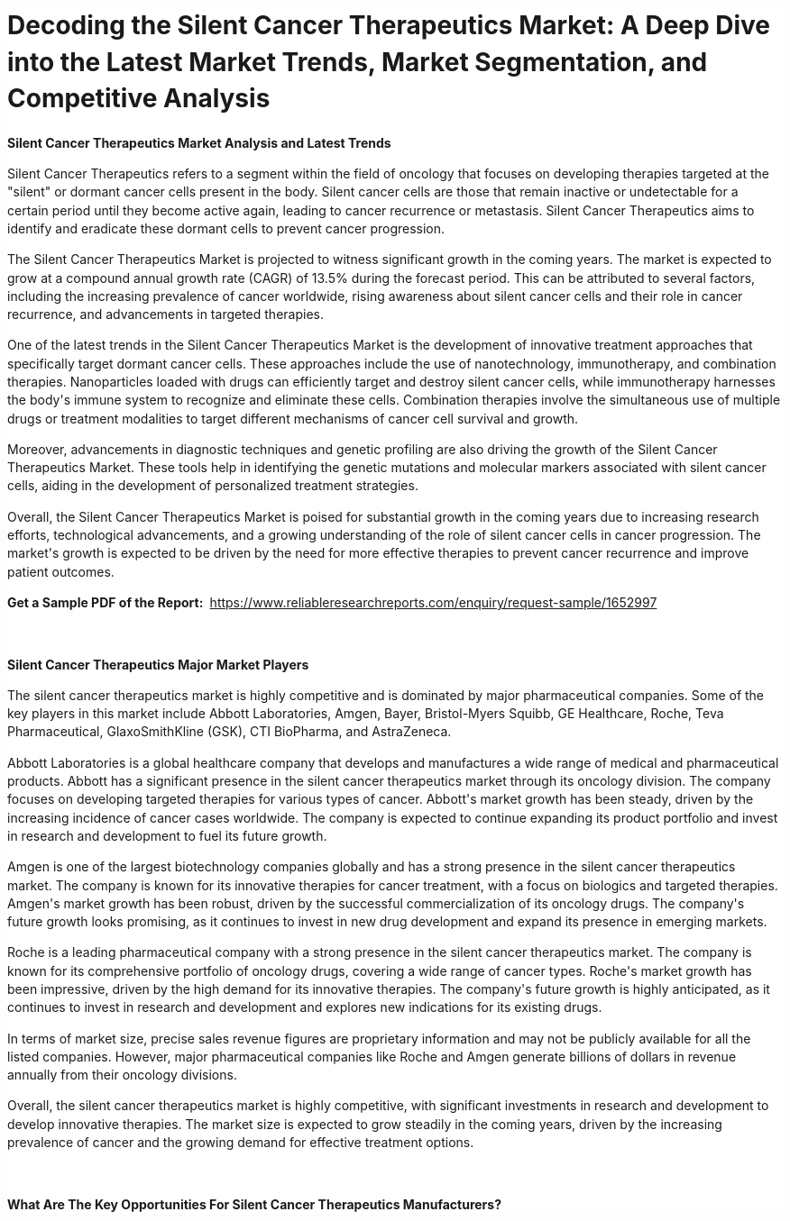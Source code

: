 <p><h1>Decoding the Silent Cancer Therapeutics Market: A Deep Dive into the Latest Market Trends, Market Segmentation, and Competitive Analysis</h1></p><p><strong>Silent Cancer Therapeutics Market Analysis and Latest Trends</strong></p>
<p><p>Silent Cancer Therapeutics refers to a segment within the field of oncology that focuses on developing therapies targeted at the "silent" or dormant cancer cells present in the body. Silent cancer cells are those that remain inactive or undetectable for a certain period until they become active again, leading to cancer recurrence or metastasis. Silent Cancer Therapeutics aims to identify and eradicate these dormant cells to prevent cancer progression.</p><p>The Silent Cancer Therapeutics Market is projected to witness significant growth in the coming years. The market is expected to grow at a compound annual growth rate (CAGR) of 13.5% during the forecast period. This can be attributed to several factors, including the increasing prevalence of cancer worldwide, rising awareness about silent cancer cells and their role in cancer recurrence, and advancements in targeted therapies.</p><p>One of the latest trends in the Silent Cancer Therapeutics Market is the development of innovative treatment approaches that specifically target dormant cancer cells. These approaches include the use of nanotechnology, immunotherapy, and combination therapies. Nanoparticles loaded with drugs can efficiently target and destroy silent cancer cells, while immunotherapy harnesses the body's immune system to recognize and eliminate these cells. Combination therapies involve the simultaneous use of multiple drugs or treatment modalities to target different mechanisms of cancer cell survival and growth.</p><p>Moreover, advancements in diagnostic techniques and genetic profiling are also driving the growth of the Silent Cancer Therapeutics Market. These tools help in identifying the genetic mutations and molecular markers associated with silent cancer cells, aiding in the development of personalized treatment strategies.</p><p>Overall, the Silent Cancer Therapeutics Market is poised for substantial growth in the coming years due to increasing research efforts, technological advancements, and a growing understanding of the role of silent cancer cells in cancer progression. The market's growth is expected to be driven by the need for more effective therapies to prevent cancer recurrence and improve patient outcomes.</p></p>
<p><strong>Get a Sample PDF of the Report:&nbsp;</strong> <a href="https://www.reliableresearchreports.com/enquiry/request-sample/1652997">https://www.reliableresearchreports.com/enquiry/request-sample/1652997</a></p>
<p>&nbsp;</p>
<p><strong>Silent Cancer Therapeutics Major Market Players</strong></p>
<p><p>The silent cancer therapeutics market is highly competitive and is dominated by major pharmaceutical companies. Some of the key players in this market include Abbott Laboratories, Amgen, Bayer, Bristol-Myers Squibb, GE Healthcare, Roche, Teva Pharmaceutical, GlaxoSmithKline (GSK), CTI BioPharma, and AstraZeneca. </p><p>Abbott Laboratories is a global healthcare company that develops and manufactures a wide range of medical and pharmaceutical products. Abbott has a significant presence in the silent cancer therapeutics market through its oncology division. The company focuses on developing targeted therapies for various types of cancer. Abbott's market growth has been steady, driven by the increasing incidence of cancer cases worldwide. The company is expected to continue expanding its product portfolio and invest in research and development to fuel its future growth.</p><p>Amgen is one of the largest biotechnology companies globally and has a strong presence in the silent cancer therapeutics market. The company is known for its innovative therapies for cancer treatment, with a focus on biologics and targeted therapies. Amgen's market growth has been robust, driven by the successful commercialization of its oncology drugs. The company's future growth looks promising, as it continues to invest in new drug development and expand its presence in emerging markets.</p><p>Roche is a leading pharmaceutical company with a strong presence in the silent cancer therapeutics market. The company is known for its comprehensive portfolio of oncology drugs, covering a wide range of cancer types. Roche's market growth has been impressive, driven by the high demand for its innovative therapies. The company's future growth is highly anticipated, as it continues to invest in research and development and explores new indications for its existing drugs.</p><p>In terms of market size, precise sales revenue figures are proprietary information and may not be publicly available for all the listed companies. However, major pharmaceutical companies like Roche and Amgen generate billions of dollars in revenue annually from their oncology divisions.</p><p>Overall, the silent cancer therapeutics market is highly competitive, with significant investments in research and development to develop innovative therapies. The market size is expected to grow steadily in the coming years, driven by the increasing prevalence of cancer and the growing demand for effective treatment options.</p></p>
<p>&nbsp;</p>
<p><strong>What Are The Key Opportunities For Silent Cancer Therapeutics Manufacturers?</strong></p>